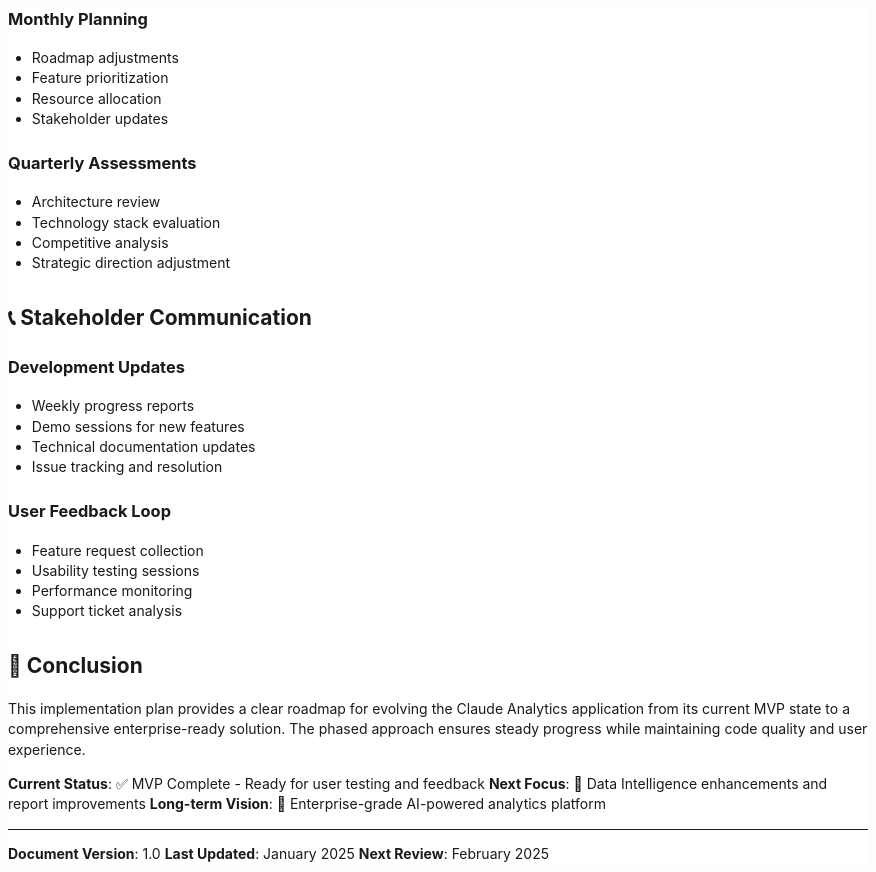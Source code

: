 ### Monthly Planning
- Roadmap adjustments
- Feature prioritization
- Resource allocation
- Stakeholder updates

### Quarterly Assessments
- Architecture review
- Technology stack evaluation
- Competitive analysis
- Strategic direction adjustment

## 📞 Stakeholder Communication

### Development Updates
- Weekly progress reports
- Demo sessions for new features
- Technical documentation updates
- Issue tracking and resolution

### User Feedback Loop
- Feature request collection
- Usability testing sessions
- Performance monitoring
- Support ticket analysis

## 🎪 Conclusion

This implementation plan provides a clear roadmap for evolving the Claude Analytics application from its current MVP state to a comprehensive enterprise-ready solution. The phased approach ensures steady progress while maintaining code quality and user experience.

**Current Status**: ✅ MVP Complete - Ready for user testing and feedback
**Next Focus**: 🎯 Data Intelligence enhancements and report improvements
**Long-term Vision**: 🚀 Enterprise-grade AI-powered analytics platform

---

**Document Version**: 1.0
**Last Updated**: January 2025
**Next Review**: February 2025